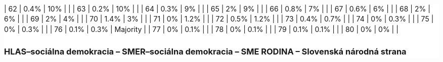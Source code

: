 | 62 | 0.4% | 10% |  |
| 63 | 0.2% | 10% |  |
| 64 | 0.3% | 9% |  |
| 65 | 2% | 9% |  |
| 66 | 0.8% | 7% |  |
| 67 | 0.6% | 6% |  |
| 68 | 2% | 6% |  |
| 69 | 2% | 4% |  |
| 70 | 1.4% | 3% |  |
| 71 | 0% | 1.2% |  |
| 72 | 0.5% | 1.2% |  |
| 73 | 0.4% | 0.7% |  |
| 74 | 0% | 0.3% |  |
| 75 | 0% | 0.3% |  |
| 76 | 0.1% | 0.3% | Majority |
| 77 | 0% | 0.1% |  |
| 78 | 0% | 0.1% |  |
| 79 | 0.1% | 0.1% |  |
| 80 | 0% | 0% |  |

### HLAS–sociálna demokracia – SMER–sociálna demokracia – SME RODINA – Slovenská národná strana

